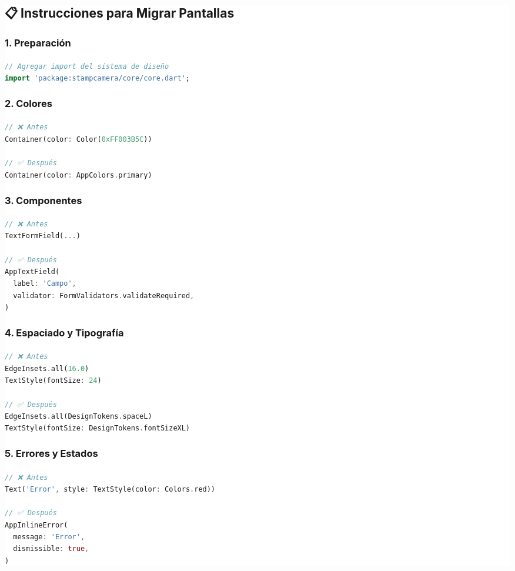 ## 📋 Instrucciones para Migrar Pantallas

### 1. **Preparación**
```dart
// Agregar import del sistema de diseño
import 'package:stampcamera/core/core.dart';
```

### 2. **Colores**
```dart
// ❌ Antes
Container(color: Color(0xFF003B5C))

// ✅ Después  
Container(color: AppColors.primary)
```

### 3. **Componentes**
```dart
// ❌ Antes
TextFormField(...)

// ✅ Después
AppTextField(
  label: 'Campo',
  validator: FormValidators.validateRequired,
)
```

### 4. **Espaciado y Tipografía**
```dart
// ❌ Antes
EdgeInsets.all(16.0)
TextStyle(fontSize: 24)

// ✅ Después
EdgeInsets.all(DesignTokens.spaceL)
TextStyle(fontSize: DesignTokens.fontSizeXL)
```

### 5. **Errores y Estados**
```dart
// ❌ Antes
Text('Error', style: TextStyle(color: Colors.red))

// ✅ Después
AppInlineError(
  message: 'Error',
  dismissible: true,
)
```
